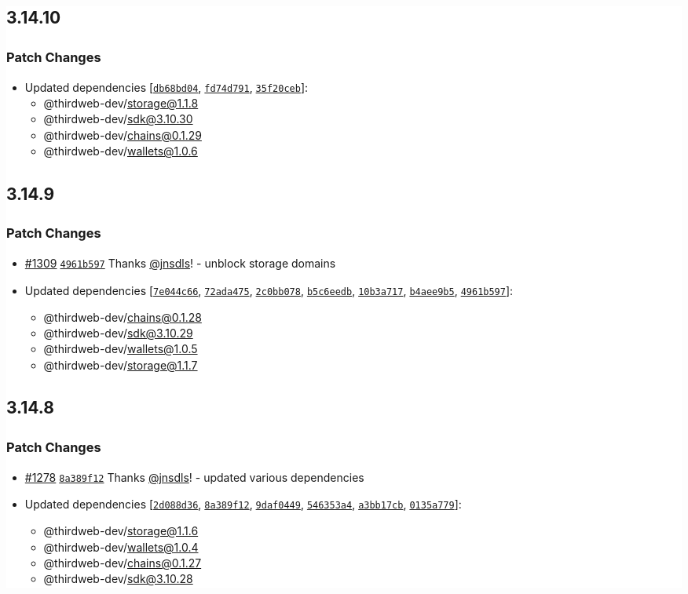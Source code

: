 ## 3.14.10

### Patch Changes

- Updated dependencies [[`db68bd04`](https://github.com/thirdweb-dev/js/commit/db68bd04cd8bb3ee6bff051d1d5b5a872353fde0), [`fd74d791`](https://github.com/thirdweb-dev/js/commit/fd74d7918072cda03b52f852ebb3f8dccb84074d), [`35f20ceb`](https://github.com/thirdweb-dev/js/commit/35f20ceb4f943e95d9566105096f06412978da7a)]:
  - @thirdweb-dev/storage@1.1.8
  - @thirdweb-dev/sdk@3.10.30
  - @thirdweb-dev/chains@0.1.29
  - @thirdweb-dev/wallets@1.0.6

## 3.14.9

### Patch Changes

- [#1309](https://github.com/thirdweb-dev/js/pull/1309) [`4961b597`](https://github.com/thirdweb-dev/js/commit/4961b597a098dae0a4eff01a9ef268a65fe1a352) Thanks [@jnsdls](https://github.com/jnsdls)! - unblock storage domains

- Updated dependencies [[`7e044c66`](https://github.com/thirdweb-dev/js/commit/7e044c664d8a034f5324b859ac3596860c86f9a5), [`72ada475`](https://github.com/thirdweb-dev/js/commit/72ada47596d5d5c08736c33215faeec636b7156a), [`2c0bb078`](https://github.com/thirdweb-dev/js/commit/2c0bb0789955f6cd397b6fdb8e990a505251c631), [`b5c6eedb`](https://github.com/thirdweb-dev/js/commit/b5c6eedb38aa3c52eb97f3d25ad83e38c55afe61), [`10b3a717`](https://github.com/thirdweb-dev/js/commit/10b3a717da606632a05769ac821bdd21d6b63a03), [`b4aee9b5`](https://github.com/thirdweb-dev/js/commit/b4aee9b59121bab5f9b3d9b7ecdc4bcb4cd66f58), [`4961b597`](https://github.com/thirdweb-dev/js/commit/4961b597a098dae0a4eff01a9ef268a65fe1a352)]:
  - @thirdweb-dev/chains@0.1.28
  - @thirdweb-dev/sdk@3.10.29
  - @thirdweb-dev/wallets@1.0.5
  - @thirdweb-dev/storage@1.1.7

## 3.14.8

### Patch Changes

- [#1278](https://github.com/thirdweb-dev/js/pull/1278) [`8a389f12`](https://github.com/thirdweb-dev/js/commit/8a389f1295d2bf726059997ea0ca10cf0424f2a2) Thanks [@jnsdls](https://github.com/jnsdls)! - updated various dependencies

- Updated dependencies [[`2d088d36`](https://github.com/thirdweb-dev/js/commit/2d088d367ca54233836dc69712fd411ab7924205), [`8a389f12`](https://github.com/thirdweb-dev/js/commit/8a389f1295d2bf726059997ea0ca10cf0424f2a2), [`9daf0449`](https://github.com/thirdweb-dev/js/commit/9daf044926bf995ac8998929dbeca548c5eb8561), [`546353a4`](https://github.com/thirdweb-dev/js/commit/546353a479c11533818ef917c0f6b4d6f8f69872), [`a3bb17cb`](https://github.com/thirdweb-dev/js/commit/a3bb17cb33f033846fb3b4c8a0a4809ba76cab96), [`0135a779`](https://github.com/thirdweb-dev/js/commit/0135a7790cf2acde6b701cb41ea10dd311da5ec3)]:
  - @thirdweb-dev/storage@1.1.6
  - @thirdweb-dev/wallets@1.0.4
  - @thirdweb-dev/chains@0.1.27
  - @thirdweb-dev/sdk@3.10.28
